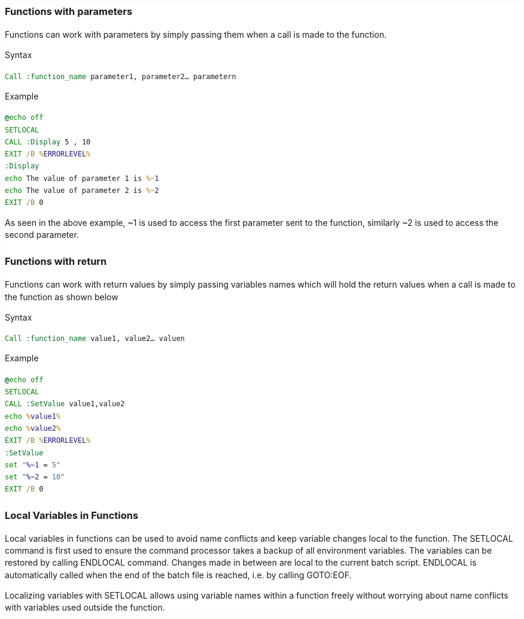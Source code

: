 ### Functions with parameters
Functions can work with parameters by simply passing them when a call is made to the function.

Syntax
```bat
Call :function_name parameter1, parameter2… parametern
```
Example
```bat
@echo off
SETLOCAL
CALL :Display 5 , 10
EXIT /B %ERRORLEVEL%
:Display
echo The value of parameter 1 is %~1
echo The value of parameter 2 is %~2
EXIT /B 0
```
As seen in the above example, ~1 is used to access the first parameter sent to the function, similarly ~2 is used to access the second parameter.

### Functions with return
Functions can work with return values by simply passing variables names which will hold the return values when a call is made to the function as shown below

Syntax
```bat
Call :function_name value1, value2… valuen
```
Example
```bat
@echo off
SETLOCAL
CALL :SetValue value1,value2
echo %value1%
echo %value2%
EXIT /B %ERRORLEVEL%
:SetValue
set "%~1 = 5"
set "%~2 = 10"
EXIT /B 0
```
### Local Variables in Functions

Local variables in functions can be used to avoid name conflicts and keep variable changes local to the function. The SETLOCAL command is first used to ensure the command processor takes a backup of all environment variables. The variables can be restored by calling ENDLOCAL command. Changes made in between are local to the current batch script. ENDLOCAL is automatically called when the end of the batch file is reached, i.e. by calling GOTO:EOF.

Localizing variables with SETLOCAL allows using variable names within a function freely without worrying about name conflicts with variables used outside the function.
